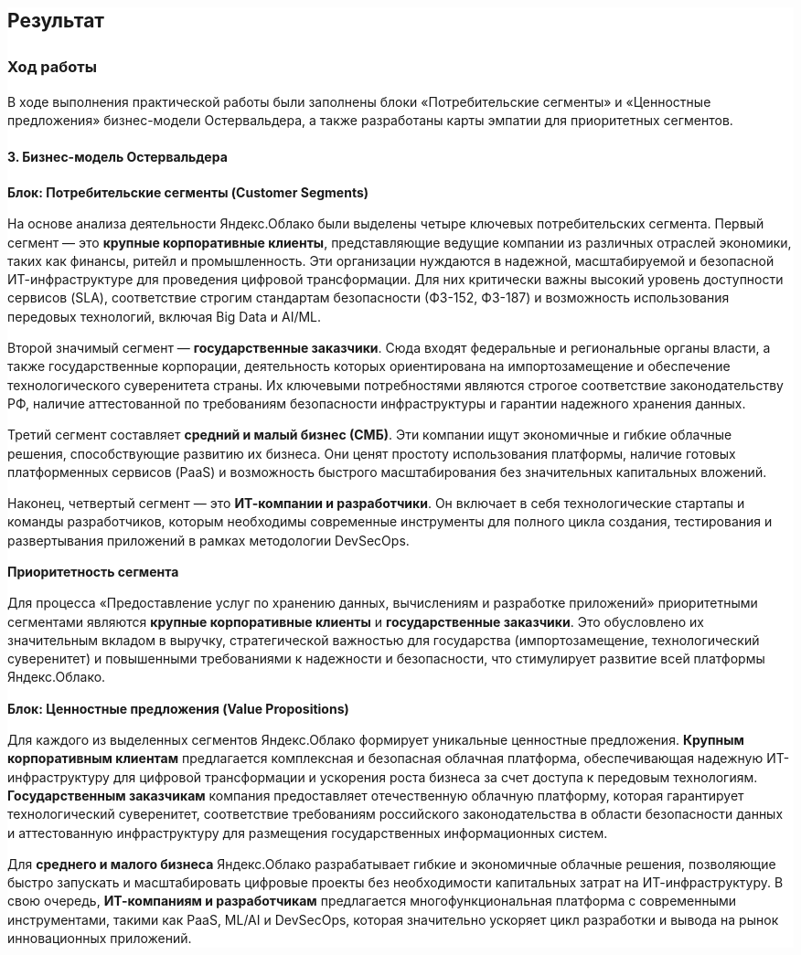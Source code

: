 ## Результат

### Ход работы

В ходе выполнения практической работы были заполнены блоки «Потребительские сегменты» и «Ценностные предложения» бизнес-модели Остервальдера, а также разработаны карты эмпатии для приоритетных сегментов.

#### 3. Бизнес-модель Остервальдера

**Блок: Потребительские сегменты (Customer Segments)**

На основе анализа деятельности Яндекс.Облако были выделены четыре ключевых потребительских сегмента. Первый сегмент — это **крупные корпоративные клиенты**, представляющие ведущие компании из различных отраслей экономики, таких как финансы, ритейл и промышленность. Эти организации нуждаются в надежной, масштабируемой и безопасной ИТ-инфраструктуре для проведения цифровой трансформации. Для них критически важны высокий уровень доступности сервисов (SLA), соответствие строгим стандартам безопасности (ФЗ-152, ФЗ-187) и возможность использования передовых технологий, включая Big Data и AI/ML.

Второй значимый сегмент — **государственные заказчики**. Сюда входят федеральные и региональные органы власти, а также государственные корпорации, деятельность которых ориентирована на импортозамещение и обеспечение технологического суверенитета страны. Их ключевыми потребностями являются строгое соответствие законодательству РФ, наличие аттестованной по требованиям безопасности инфраструктуры и гарантии надежного хранения данных.

Третий сегмент составляет **средний и малый бизнес (СМБ)**. Эти компании ищут экономичные и гибкие облачные решения, способствующие развитию их бизнеса. Они ценят простоту использования платформы, наличие готовых платформенных сервисов (PaaS) и возможность быстрого масштабирования без значительных капитальных вложений.

Наконец, четвертый сегмент — это **ИТ-компании и разработчики**. Он включает в себя технологические стартапы и команды разработчиков, которым необходимы современные инструменты для полного цикла создания, тестирования и развертывания приложений в рамках методологии DevSecOps.

**Приоритетность сегмента**

Для процесса «Предоставление услуг по хранению данных, вычислениям и разработке приложений» приоритетными сегментами являются **крупные корпоративные клиенты** и **государственные заказчики**. Это обусловлено их значительным вкладом в выручку, стратегической важностью для государства (импортозамещение, технологический суверенитет) и повышенными требованиями к надежности и безопасности, что стимулирует развитие всей платформы Яндекс.Облако.

**Блок: Ценностные предложения (Value Propositions)**

Для каждого из выделенных сегментов Яндекс.Облако формирует уникальные ценностные предложения. **Крупным корпоративным клиентам** предлагается комплексная и безопасная облачная платформа, обеспечивающая надежную ИТ-инфраструктуру для цифровой трансформации и ускорения роста бизнеса за счет доступа к передовым технологиям. **Государственным заказчикам** компания предоставляет отечественную облачную платформу, которая гарантирует технологический суверенитет, соответствие требованиям российского законодательства в области безопасности данных и аттестованную инфраструктуру для размещения государственных информационных систем.

Для **среднего и малого бизнеса** Яндекс.Облако разрабатывает гибкие и экономичные облачные решения, позволяющие быстро запускать и масштабировать цифровые проекты без необходимости капитальных затрат на ИТ-инфраструктуру. В свою очередь, **ИТ-компаниям и разработчикам** предлагается многофункциональная платформа с современными инструментами, такими как PaaS, ML/AI и DevSecOps, которая значительно ускоряет цикл разработки и вывода на рынок инновационных приложений.

